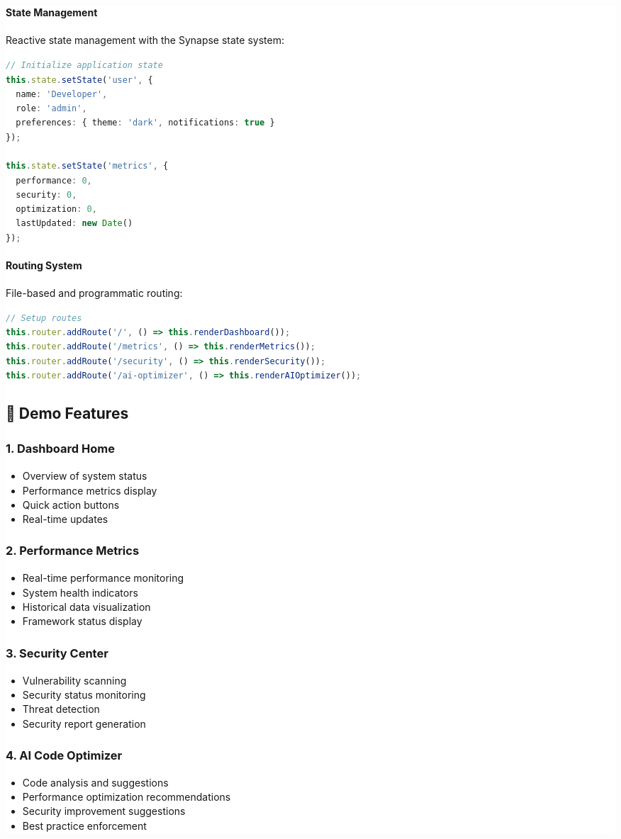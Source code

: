 #### **State Management**
Reactive state management with the Synapse state system:

```typescript
// Initialize application state
this.state.setState('user', {
  name: 'Developer',
  role: 'admin',
  preferences: { theme: 'dark', notifications: true }
});

this.state.setState('metrics', {
  performance: 0,
  security: 0,
  optimization: 0,
  lastUpdated: new Date()
});
```

#### **Routing System**
File-based and programmatic routing:

```typescript
// Setup routes
this.router.addRoute('/', () => this.renderDashboard());
this.router.addRoute('/metrics', () => this.renderMetrics());
this.router.addRoute('/security', () => this.renderSecurity());
this.router.addRoute('/ai-optimizer', () => this.renderAIOptimizer());
```

## 🎯 Demo Features

### 1. **Dashboard Home**
- Overview of system status
- Performance metrics display
- Quick action buttons
- Real-time updates

### 2. **Performance Metrics**
- Real-time performance monitoring
- System health indicators
- Historical data visualization
- Framework status display

### 3. **Security Center**
- Vulnerability scanning
- Security status monitoring
- Threat detection
- Security report generation

### 4. **AI Code Optimizer**
- Code analysis and suggestions
- Performance optimization recommendations
- Security improvement suggestions
- Best practice enforcement
